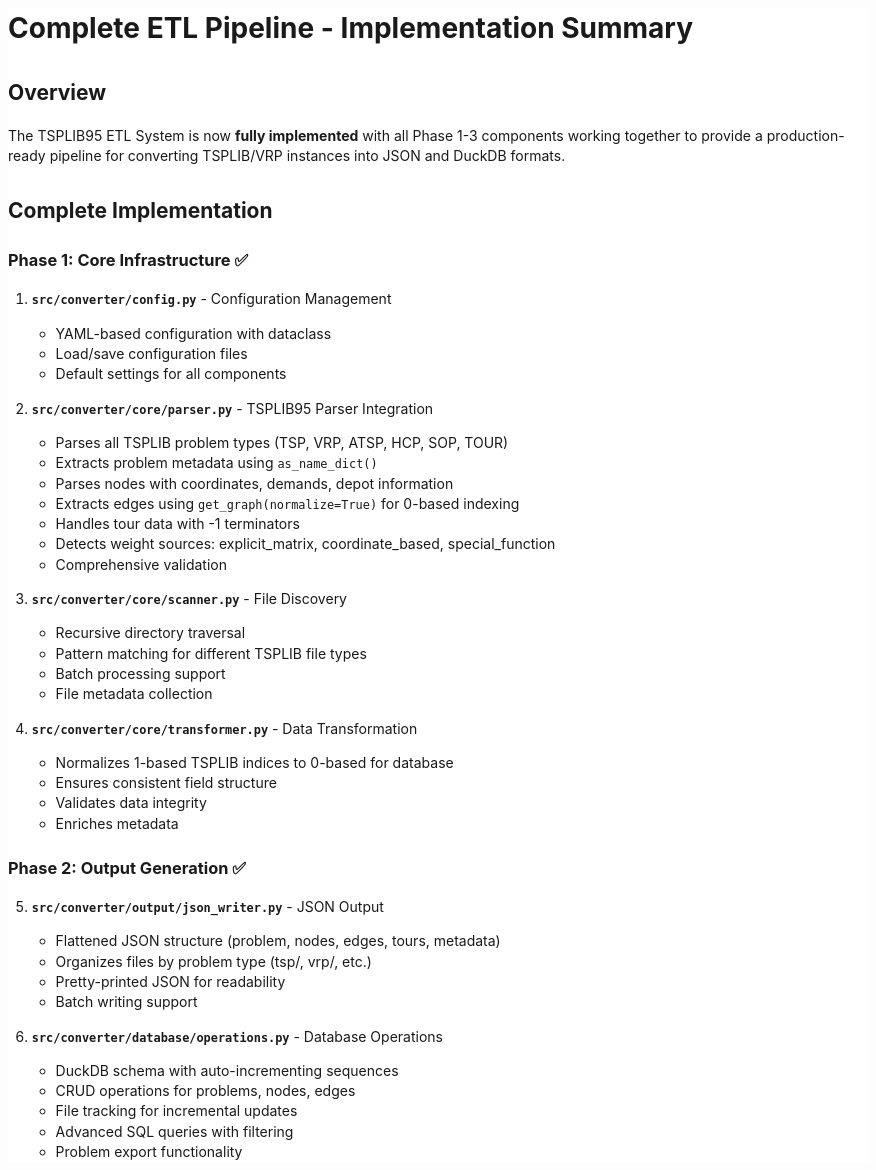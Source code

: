 # Complete ETL Pipeline - Implementation Summary

## Overview

The TSPLIB95 ETL System is now **fully implemented** with all Phase 1-3 components working together to provide a production-ready pipeline for converting TSPLIB/VRP instances into JSON and DuckDB formats.

## Complete Implementation

### Phase 1: Core Infrastructure ✅

1. **`src/converter/config.py`** - Configuration Management
   - YAML-based configuration with dataclass
   - Load/save configuration files
   - Default settings for all components

2. **`src/converter/core/parser.py`** - TSPLIB95 Parser Integration
   - Parses all TSPLIB problem types (TSP, VRP, ATSP, HCP, SOP, TOUR)
   - Extracts problem metadata using `as_name_dict()`
   - Parses nodes with coordinates, demands, depot information
   - Extracts edges using `get_graph(normalize=True)` for 0-based indexing
   - Handles tour data with -1 terminators
   - Detects weight sources: explicit_matrix, coordinate_based, special_function
   - Comprehensive validation

3. **`src/converter/core/scanner.py`** - File Discovery
   - Recursive directory traversal
   - Pattern matching for different TSPLIB file types
   - Batch processing support
   - File metadata collection

4. **`src/converter/core/transformer.py`** - Data Transformation
   - Normalizes 1-based TSPLIB indices to 0-based for database
   - Ensures consistent field structure
   - Validates data integrity
   - Enriches metadata

### Phase 2: Output Generation ✅

5. **`src/converter/output/json_writer.py`** - JSON Output
   - Flattened JSON structure (problem, nodes, edges, tours, metadata)
   - Organizes files by problem type (tsp/, vrp/, etc.)
   - Pretty-printed JSON for readability
   - Batch writing support

6. **`src/converter/database/operations.py`** - Database Operations
   - DuckDB schema with auto-incrementing sequences
   - CRUD operations for problems, nodes, edges
   - File tracking for incremental updates
   - Advanced SQL queries with filtering
   - Problem export functionality
